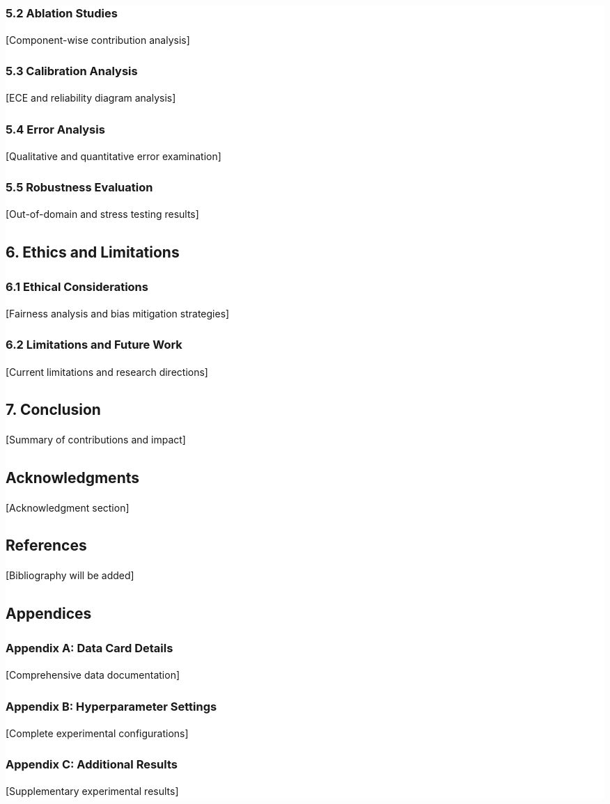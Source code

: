 ### 5.2 Ablation Studies

[Component-wise contribution analysis]

### 5.3 Calibration Analysis

[ECE and reliability diagram analysis]

### 5.4 Error Analysis

[Qualitative and quantitative error examination]

### 5.5 Robustness Evaluation

[Out-of-domain and stress testing results]

## 6. Ethics and Limitations

### 6.1 Ethical Considerations

[Fairness analysis and bias mitigation strategies]

### 6.2 Limitations and Future Work

[Current limitations and research directions]

## 7. Conclusion

[Summary of contributions and impact]

## Acknowledgments

[Acknowledgment section]

## References

[Bibliography will be added]

## Appendices

### Appendix A: Data Card Details

[Comprehensive data documentation]

### Appendix B: Hyperparameter Settings

[Complete experimental configurations]

### Appendix C: Additional Results

[Supplementary experimental results]
